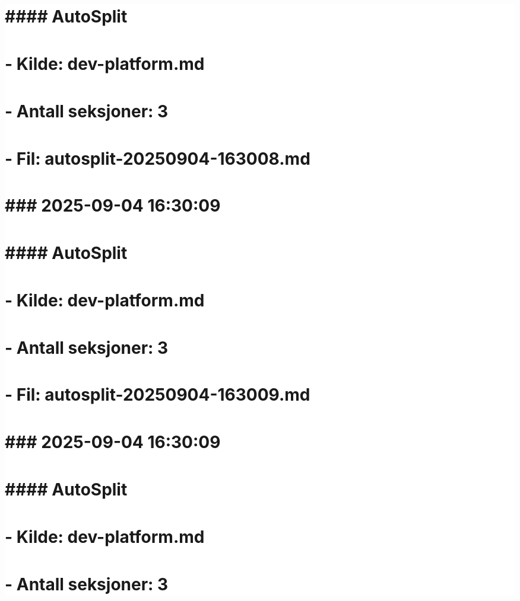 # \#### AutoSplit

# \- Kilde: dev-platform.md

# \- Antall seksjoner: 3

# \- Fil: autosplit-20250904-163008.md

#

#

#

#

# \### 2025-09-04 16:30:09

# \#### AutoSplit

# \- Kilde: dev-platform.md

# \- Antall seksjoner: 3

# \- Fil: autosplit-20250904-163009.md

#

#

#

#

# \### 2025-09-04 16:30:09

# \#### AutoSplit

# \- Kilde: dev-platform.md

# \- Antall seksjoner: 3
